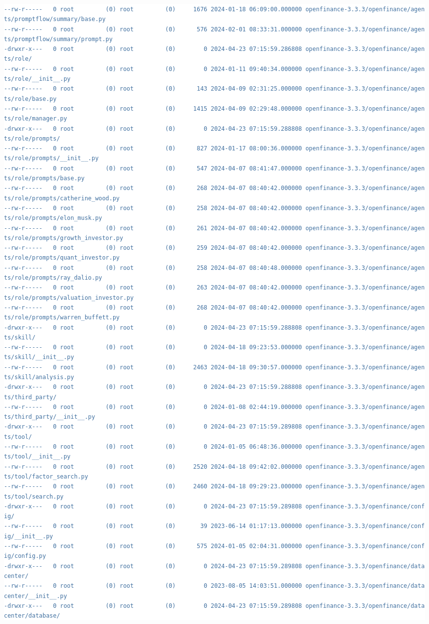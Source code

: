 ```diff
--rw-r-----   0 root         (0) root         (0)     1676 2024-01-18 06:09:00.000000 openfinance-3.3.3/openfinance/agents/promptflow/summary/base.py
--rw-r-----   0 root         (0) root         (0)      576 2024-02-01 08:33:31.000000 openfinance-3.3.3/openfinance/agents/promptflow/summary/prompt.py
-drwxr-x---   0 root         (0) root         (0)        0 2024-04-23 07:15:59.286808 openfinance-3.3.3/openfinance/agents/role/
--rw-r-----   0 root         (0) root         (0)        0 2024-01-11 09:40:34.000000 openfinance-3.3.3/openfinance/agents/role/__init__.py
--rw-r-----   0 root         (0) root         (0)      143 2024-04-09 02:31:25.000000 openfinance-3.3.3/openfinance/agents/role/base.py
--rw-r-----   0 root         (0) root         (0)     1415 2024-04-09 02:29:48.000000 openfinance-3.3.3/openfinance/agents/role/manager.py
-drwxr-x---   0 root         (0) root         (0)        0 2024-04-23 07:15:59.288808 openfinance-3.3.3/openfinance/agents/role/prompts/
--rw-r-----   0 root         (0) root         (0)      827 2024-01-17 08:00:36.000000 openfinance-3.3.3/openfinance/agents/role/prompts/__init__.py
--rw-r-----   0 root         (0) root         (0)      547 2024-04-07 08:41:47.000000 openfinance-3.3.3/openfinance/agents/role/prompts/base.py
--rw-r-----   0 root         (0) root         (0)      268 2024-04-07 08:40:42.000000 openfinance-3.3.3/openfinance/agents/role/prompts/catherine_wood.py
--rw-r-----   0 root         (0) root         (0)      258 2024-04-07 08:40:42.000000 openfinance-3.3.3/openfinance/agents/role/prompts/elon_musk.py
--rw-r-----   0 root         (0) root         (0)      261 2024-04-07 08:40:42.000000 openfinance-3.3.3/openfinance/agents/role/prompts/growth_investor.py
--rw-r-----   0 root         (0) root         (0)      259 2024-04-07 08:40:42.000000 openfinance-3.3.3/openfinance/agents/role/prompts/quant_investor.py
--rw-r-----   0 root         (0) root         (0)      258 2024-04-07 08:40:48.000000 openfinance-3.3.3/openfinance/agents/role/prompts/ray_dalio.py
--rw-r-----   0 root         (0) root         (0)      263 2024-04-07 08:40:42.000000 openfinance-3.3.3/openfinance/agents/role/prompts/valuation_investor.py
--rw-r-----   0 root         (0) root         (0)      268 2024-04-07 08:40:42.000000 openfinance-3.3.3/openfinance/agents/role/prompts/warren_buffett.py
-drwxr-x---   0 root         (0) root         (0)        0 2024-04-23 07:15:59.288808 openfinance-3.3.3/openfinance/agents/skill/
--rw-r-----   0 root         (0) root         (0)        0 2024-04-18 09:23:53.000000 openfinance-3.3.3/openfinance/agents/skill/__init__.py
--rw-r-----   0 root         (0) root         (0)     2463 2024-04-18 09:30:57.000000 openfinance-3.3.3/openfinance/agents/skill/analysis.py
-drwxr-x---   0 root         (0) root         (0)        0 2024-04-23 07:15:59.288808 openfinance-3.3.3/openfinance/agents/third_party/
--rw-r-----   0 root         (0) root         (0)        0 2024-01-08 02:44:19.000000 openfinance-3.3.3/openfinance/agents/third_party/__init__.py
-drwxr-x---   0 root         (0) root         (0)        0 2024-04-23 07:15:59.289808 openfinance-3.3.3/openfinance/agents/tool/
--rw-r-----   0 root         (0) root         (0)        0 2024-01-05 06:48:36.000000 openfinance-3.3.3/openfinance/agents/tool/__init__.py
--rw-r-----   0 root         (0) root         (0)     2520 2024-04-18 09:42:02.000000 openfinance-3.3.3/openfinance/agents/tool/factor_search.py
--rw-r-----   0 root         (0) root         (0)     2460 2024-04-18 09:29:23.000000 openfinance-3.3.3/openfinance/agents/tool/search.py
-drwxr-x---   0 root         (0) root         (0)        0 2024-04-23 07:15:59.289808 openfinance-3.3.3/openfinance/config/
--rw-r-----   0 root         (0) root         (0)       39 2023-06-14 01:17:13.000000 openfinance-3.3.3/openfinance/config/__init__.py
--rw-r-----   0 root         (0) root         (0)      575 2024-01-05 02:04:31.000000 openfinance-3.3.3/openfinance/config/config.py
-drwxr-x---   0 root         (0) root         (0)        0 2024-04-23 07:15:59.289808 openfinance-3.3.3/openfinance/datacenter/
--rw-r-----   0 root         (0) root         (0)        0 2023-08-05 14:03:51.000000 openfinance-3.3.3/openfinance/datacenter/__init__.py
-drwxr-x---   0 root         (0) root         (0)        0 2024-04-23 07:15:59.289808 openfinance-3.3.3/openfinance/datacenter/database/
```